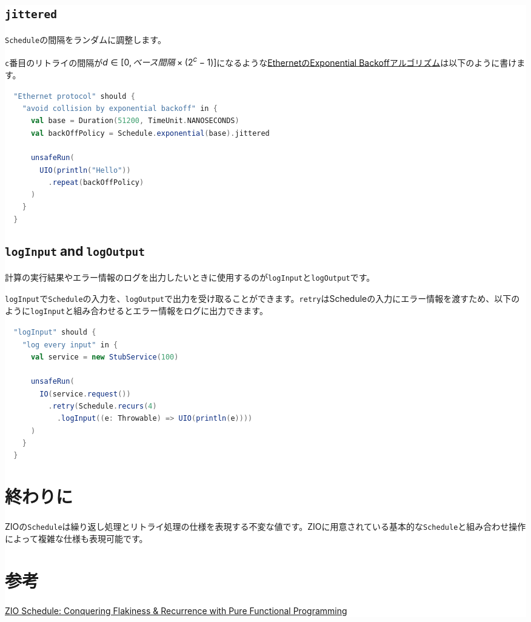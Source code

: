 ## `jittered`

`Schedule`の間隔をランダムに調整します。

`c`番目のリトライの間隔が$d \in [0, ベース間隔 \times (2^c - 1)]$になるような[EthernetのExponential Backoffアルゴリズム](https://en.wikipedia.org/wiki/Exponential_backoff)は以下のように書けます。

```scala
  "Ethernet protocol" should {
    "avoid collision by exponential backoff" in {
      val base = Duration(51200, TimeUnit.NANOSECONDS)
      val backOffPolicy = Schedule.exponential(base).jittered

      unsafeRun(
        UIO(println("Hello"))
          .repeat(backOffPolicy)
      )
    }
  }
```

## `logInput` and `logOutput`

計算の実行結果やエラー情報のログを出力したいときに使用するのが`logInput`と`logOutput`です。

`logInput`で`Schedule`の入力を、`logOutput`で出力を受け取ることができます。`retry`はScheduleの入力にエラー情報を渡すため、以下のように`logInput`と組み合わせるとエラー情報をログに出力できます。

```scala
  "logInput" should {
    "log every input" in {
      val service = new StubService(100)

      unsafeRun(
        IO(service.request())
          .retry(Schedule.recurs(4)
            .logInput((e: Throwable) => UIO(println(e))))
      )
    }
  }
```

# 終わりに

ZIOの`Schedule`は繰り返し処理とリトライ処理の仕様を表現する不変な値です。ZIOに用意されている基本的な`Schedule`と組み合わせ操作によって複雑な仕様も表現可能です。

# 参考

[ZIO Schedule: Conquering Flakiness & Recurrence with Pure Functional Programming](https://www.slideshare.net/jdegoes/zio-schedule-conquering-flakiness-recurrence-with-pure-functional-programming-119932802)
